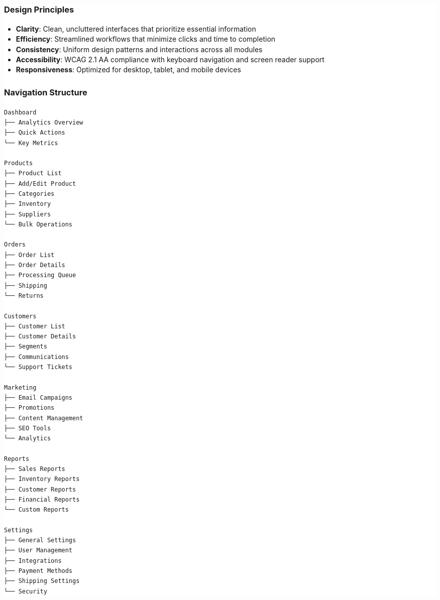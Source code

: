### Design Principles
- **Clarity**: Clean, uncluttered interfaces that prioritize essential information
- **Efficiency**: Streamlined workflows that minimize clicks and time to completion
- **Consistency**: Uniform design patterns and interactions across all modules
- **Accessibility**: WCAG 2.1 AA compliance with keyboard navigation and screen reader support
- **Responsiveness**: Optimized for desktop, tablet, and mobile devices

### Navigation Structure
```
Dashboard
├── Analytics Overview
├── Quick Actions
└── Key Metrics

Products
├── Product List
├── Add/Edit Product
├── Categories
├── Inventory
├── Suppliers
└── Bulk Operations

Orders
├── Order List
├── Order Details
├── Processing Queue
├── Shipping
└── Returns

Customers
├── Customer List
├── Customer Details
├── Segments
├── Communications
└── Support Tickets

Marketing
├── Email Campaigns
├── Promotions
├── Content Management
├── SEO Tools
└── Analytics

Reports
├── Sales Reports
├── Inventory Reports
├── Customer Reports
├── Financial Reports
└── Custom Reports

Settings
├── General Settings
├── User Management
├── Integrations
├── Payment Methods
├── Shipping Settings
└── Security
```

